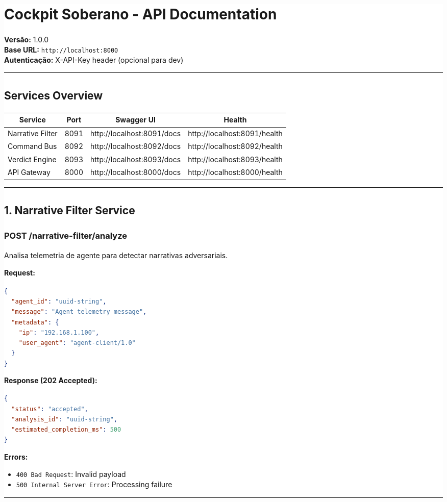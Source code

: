 # Cockpit Soberano - API Documentation

**Versão:** 1.0.0  
**Base URL:** `http://localhost:8000`  
**Autenticação:** X-API-Key header (opcional para dev)

---

## Services Overview

| Service | Port | Swagger UI | Health |
|---------|------|-----------|--------|
| Narrative Filter | 8091 | http://localhost:8091/docs | http://localhost:8091/health |
| Command Bus | 8092 | http://localhost:8092/docs | http://localhost:8092/health |
| Verdict Engine | 8093 | http://localhost:8093/docs | http://localhost:8093/health |
| API Gateway | 8000 | http://localhost:8000/docs | http://localhost:8000/health |

---

## 1. Narrative Filter Service

### POST /narrative-filter/analyze

Analisa telemetria de agente para detectar narrativas adversariais.

**Request:**
```json
{
  "agent_id": "uuid-string",
  "message": "Agent telemetry message",
  "metadata": {
    "ip": "192.168.1.100",
    "user_agent": "agent-client/1.0"
  }
}
```

**Response (202 Accepted):**
```json
{
  "status": "accepted",
  "analysis_id": "uuid-string",
  "estimated_completion_ms": 500
}
```

**Errors:**
- `400 Bad Request`: Invalid payload
- `500 Internal Server Error`: Processing failure

---